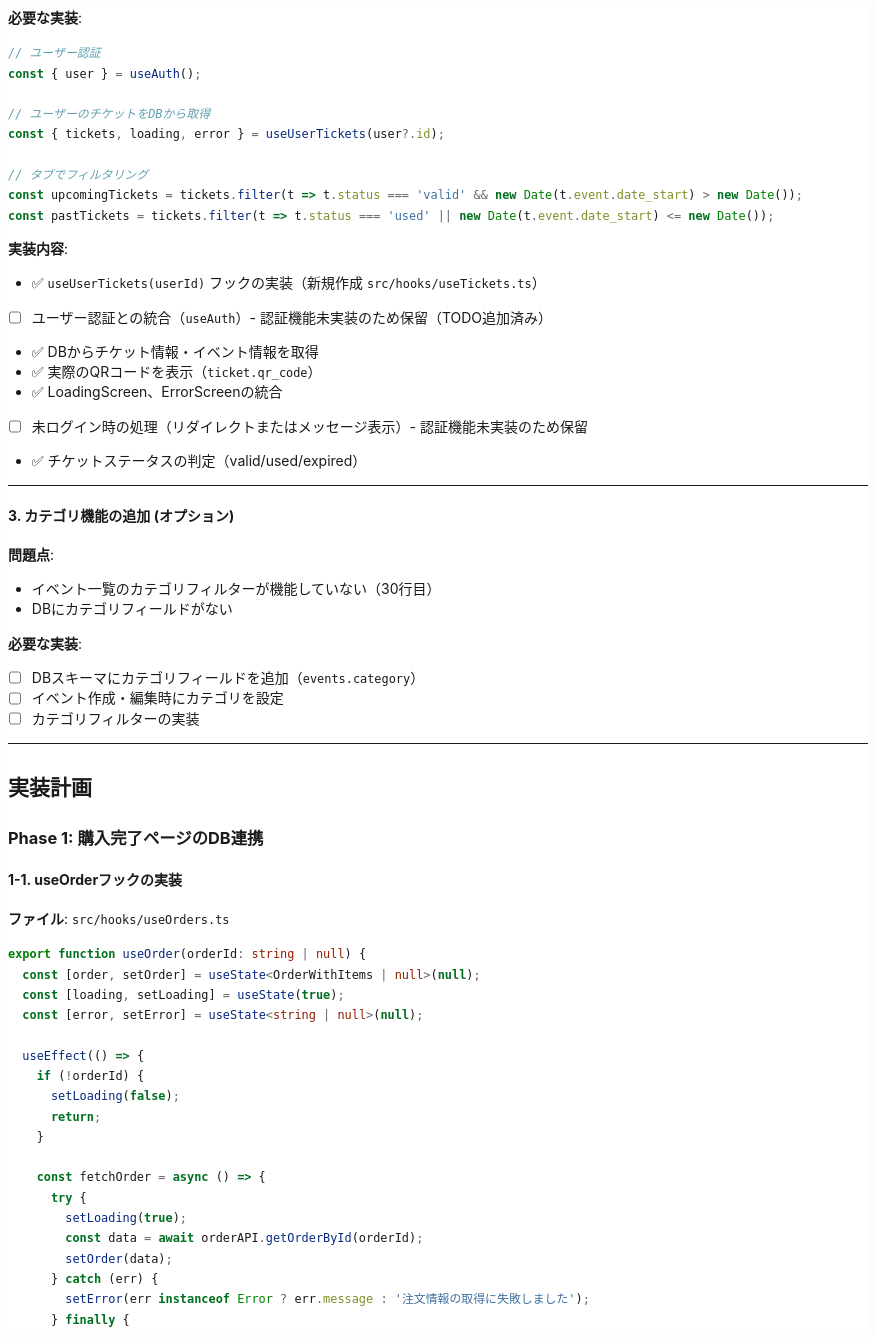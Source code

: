 **必要な実装**:
```typescript
// ユーザー認証
const { user } = useAuth();

// ユーザーのチケットをDBから取得
const { tickets, loading, error } = useUserTickets(user?.id);

// タブでフィルタリング
const upcomingTickets = tickets.filter(t => t.status === 'valid' && new Date(t.event.date_start) > new Date());
const pastTickets = tickets.filter(t => t.status === 'used' || new Date(t.event.date_start) <= new Date());
```

**実装内容**:
- ✅ `useUserTickets(userId)` フックの実装（新規作成 `src/hooks/useTickets.ts`）
- [ ] ユーザー認証との統合（`useAuth`）- 認証機能未実装のため保留（TODO追加済み）
- ✅ DBからチケット情報・イベント情報を取得
- ✅ 実際のQRコードを表示（`ticket.qr_code`）
- ✅ LoadingScreen、ErrorScreenの統合
- [ ] 未ログイン時の処理（リダイレクトまたはメッセージ表示）- 認証機能未実装のため保留
- ✅ チケットステータスの判定（valid/used/expired）

---

#### 3. **カテゴリ機能の追加** (オプション)

**問題点**:
- イベント一覧のカテゴリフィルターが機能していない（30行目）
- DBにカテゴリフィールドがない

**必要な実装**:
- [ ] DBスキーマにカテゴリフィールドを追加（`events.category`）
- [ ] イベント作成・編集時にカテゴリを設定
- [ ] カテゴリフィルターの実装

---

## 実装計画

### Phase 1: 購入完了ページのDB連携

#### 1-1. useOrderフックの実装
**ファイル**: `src/hooks/useOrders.ts`

```typescript
export function useOrder(orderId: string | null) {
  const [order, setOrder] = useState<OrderWithItems | null>(null);
  const [loading, setLoading] = useState(true);
  const [error, setError] = useState<string | null>(null);

  useEffect(() => {
    if (!orderId) {
      setLoading(false);
      return;
    }

    const fetchOrder = async () => {
      try {
        setLoading(true);
        const data = await orderAPI.getOrderById(orderId);
        setOrder(data);
      } catch (err) {
        setError(err instanceof Error ? err.message : '注文情報の取得に失敗しました');
      } finally {
```